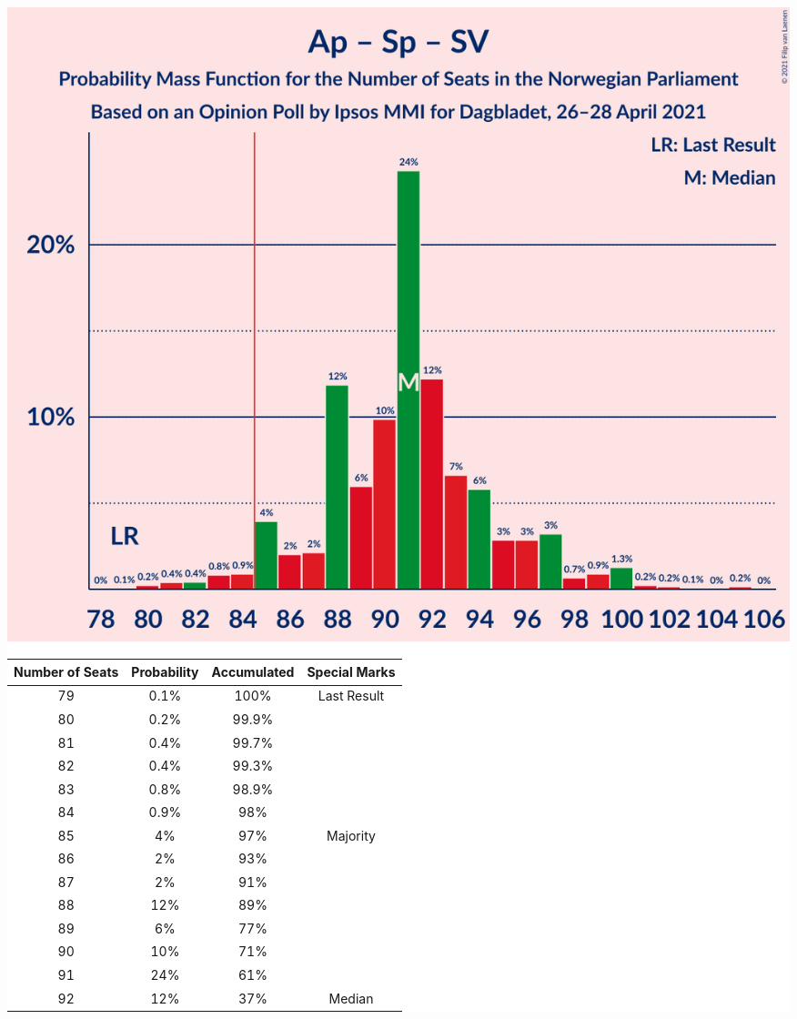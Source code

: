![Graph with seats probability mass function not yet produced](2021-04-28-IpsosMMI-coalitions-seats-pmf-ap–sp–sv.png "Seats Probability Mass Function")

| Number of Seats | Probability | Accumulated | Special Marks |
|:---------------:|:-----------:|:-----------:|:-------------:|
| 79 | 0.1% | 100% | Last Result |
| 80 | 0.2% | 99.9% |  |
| 81 | 0.4% | 99.7% |  |
| 82 | 0.4% | 99.3% |  |
| 83 | 0.8% | 98.9% |  |
| 84 | 0.9% | 98% |  |
| 85 | 4% | 97% | Majority |
| 86 | 2% | 93% |  |
| 87 | 2% | 91% |  |
| 88 | 12% | 89% |  |
| 89 | 6% | 77% |  |
| 90 | 10% | 71% |  |
| 91 | 24% | 61% |  |
| 92 | 12% | 37% | Median |